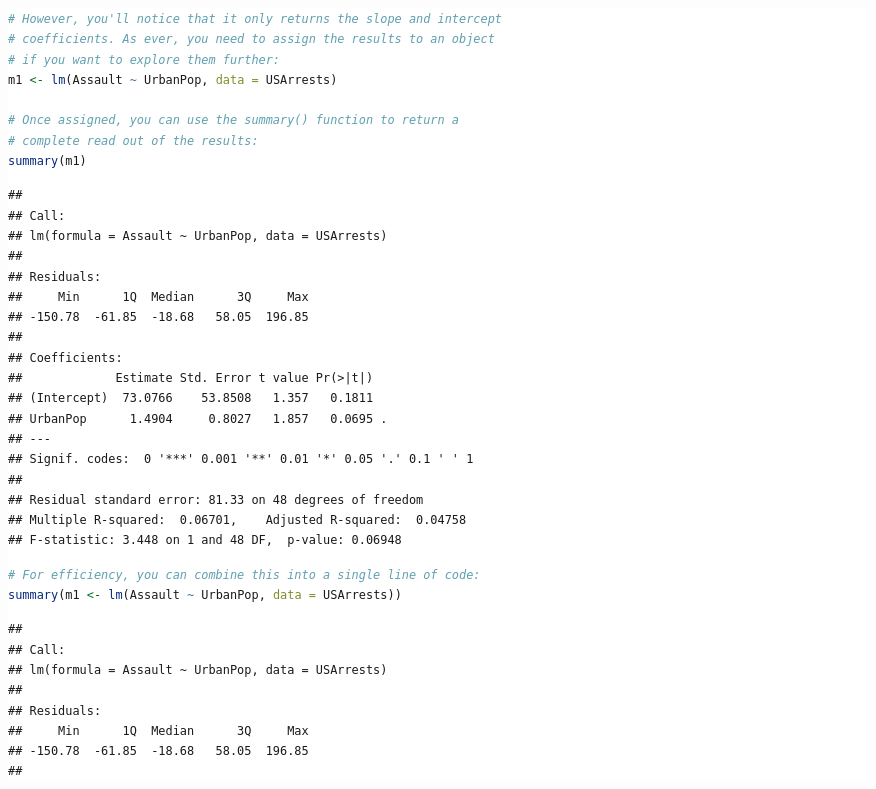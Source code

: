 ``` r
# However, you'll notice that it only returns the slope and intercept
# coefficients. As ever, you need to assign the results to an object
# if you want to explore them further:
m1 <- lm(Assault ~ UrbanPop, data = USArrests)

# Once assigned, you can use the summary() function to return a
# complete read out of the results:
summary(m1)
```

    ## 
    ## Call:
    ## lm(formula = Assault ~ UrbanPop, data = USArrests)
    ## 
    ## Residuals:
    ##     Min      1Q  Median      3Q     Max 
    ## -150.78  -61.85  -18.68   58.05  196.85 
    ## 
    ## Coefficients:
    ##             Estimate Std. Error t value Pr(>|t|)  
    ## (Intercept)  73.0766    53.8508   1.357   0.1811  
    ## UrbanPop      1.4904     0.8027   1.857   0.0695 .
    ## ---
    ## Signif. codes:  0 '***' 0.001 '**' 0.01 '*' 0.05 '.' 0.1 ' ' 1
    ## 
    ## Residual standard error: 81.33 on 48 degrees of freedom
    ## Multiple R-squared:  0.06701,    Adjusted R-squared:  0.04758 
    ## F-statistic: 3.448 on 1 and 48 DF,  p-value: 0.06948

``` r
# For efficiency, you can combine this into a single line of code:
summary(m1 <- lm(Assault ~ UrbanPop, data = USArrests))
```

    ## 
    ## Call:
    ## lm(formula = Assault ~ UrbanPop, data = USArrests)
    ## 
    ## Residuals:
    ##     Min      1Q  Median      3Q     Max 
    ## -150.78  -61.85  -18.68   58.05  196.85 
    ## 